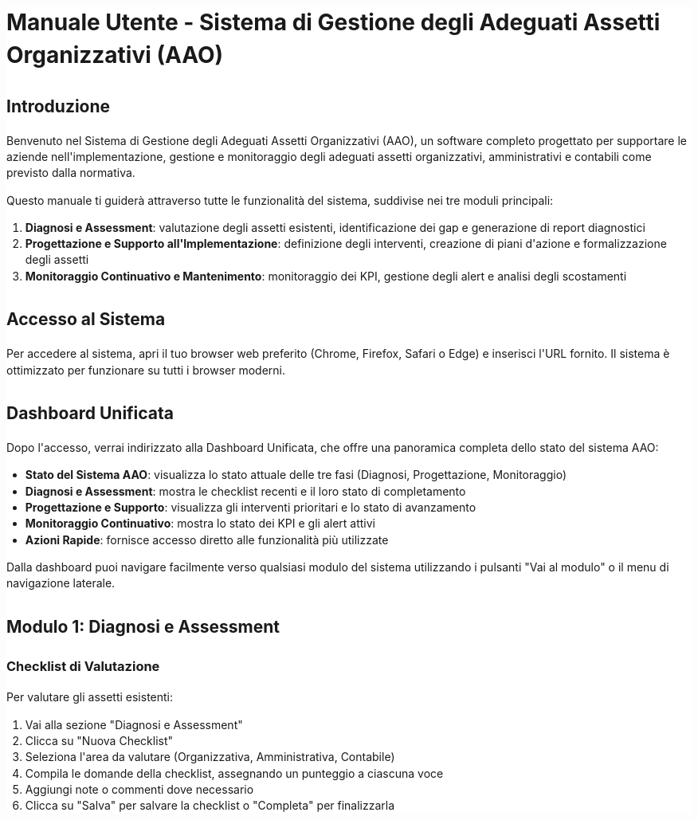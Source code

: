 # Manuale Utente - Sistema di Gestione degli Adeguati Assetti Organizzativi (AAO)

## Introduzione

Benvenuto nel Sistema di Gestione degli Adeguati Assetti Organizzativi (AAO), un software completo progettato per supportare le aziende nell'implementazione, gestione e monitoraggio degli adeguati assetti organizzativi, amministrativi e contabili come previsto dalla normativa.

Questo manuale ti guiderà attraverso tutte le funzionalità del sistema, suddivise nei tre moduli principali:

1. **Diagnosi e Assessment**: valutazione degli assetti esistenti, identificazione dei gap e generazione di report diagnostici
2. **Progettazione e Supporto all'Implementazione**: definizione degli interventi, creazione di piani d'azione e formalizzazione degli assetti
3. **Monitoraggio Continuativo e Mantenimento**: monitoraggio dei KPI, gestione degli alert e analisi degli scostamenti

## Accesso al Sistema

Per accedere al sistema, apri il tuo browser web preferito (Chrome, Firefox, Safari o Edge) e inserisci l'URL fornito. Il sistema è ottimizzato per funzionare su tutti i browser moderni.

## Dashboard Unificata

Dopo l'accesso, verrai indirizzato alla Dashboard Unificata, che offre una panoramica completa dello stato del sistema AAO:

- **Stato del Sistema AAO**: visualizza lo stato attuale delle tre fasi (Diagnosi, Progettazione, Monitoraggio)
- **Diagnosi e Assessment**: mostra le checklist recenti e il loro stato di completamento
- **Progettazione e Supporto**: visualizza gli interventi prioritari e lo stato di avanzamento
- **Monitoraggio Continuativo**: mostra lo stato dei KPI e gli alert attivi
- **Azioni Rapide**: fornisce accesso diretto alle funzionalità più utilizzate

Dalla dashboard puoi navigare facilmente verso qualsiasi modulo del sistema utilizzando i pulsanti "Vai al modulo" o il menu di navigazione laterale.

## Modulo 1: Diagnosi e Assessment

### Checklist di Valutazione

Per valutare gli assetti esistenti:

1. Vai alla sezione "Diagnosi e Assessment"
2. Clicca su "Nuova Checklist"
3. Seleziona l'area da valutare (Organizzativa, Amministrativa, Contabile)
4. Compila le domande della checklist, assegnando un punteggio a ciascuna voce
5. Aggiungi note o commenti dove necessario
6. Clicca su "Salva" per salvare la checklist o "Completa" per finalizzarla
